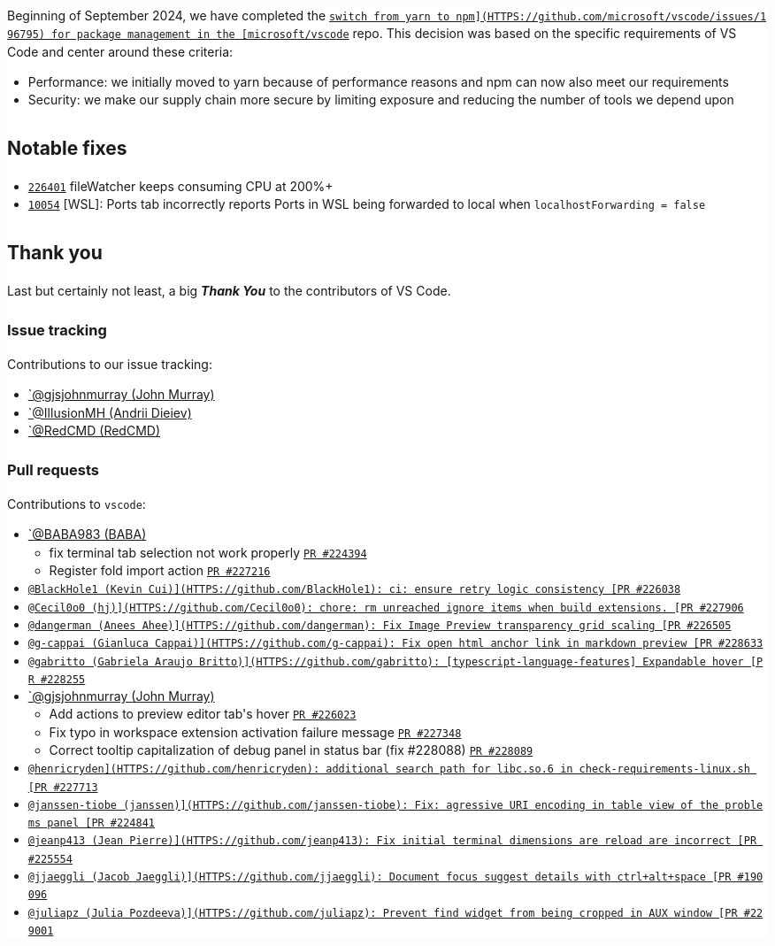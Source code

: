 Beginning of September 2024, we have completed the [`switch from yarn to npm](HTTPS://github.com/microsoft/vscode/issues/196795) for package management in the [microsoft/vscode`](HTTPS://github.com/microsoft/vscode) repo. This decision was based on the specific requirements of VS Code and center around these criteria:

* Performance: we initially moved to yarn because of performance reasons and npm can now also meet our requirements
* Security: we make our supply chain more secure by limiting exposure and reducing the number of tools we depend upon

## Notable fixes

* [`226401`](HTTPS://github.com/microsoft/vscode/issues/226401) fileWatcher keeps consuming CPU at 200%+
* [`10054`](HTTPS://github.com/microsoft/vscode-remote-release/issues/10054) [WSL]: Ports tab incorrectly reports Ports in WSL being forwarded to local when `localhostForwarding = false`

## Thank you

Last but certainly not least, a big _**Thank You**_ to the contributors of VS Code.

### Issue tracking

Contributions to our issue tracking:

* [`@gjsjohnmurray (John Murray)](HTTPS://github.com/gjsjohnmurray)
* [`@IllusionMH (Andrii Dieiev)](HTTPS://github.com/IllusionMH)
* [`@RedCMD (RedCMD)](HTTPS://github.com/RedCMD)

### Pull requests

Contributions to `vscode`:

* [`@BABA983 (BABA)](HTTPS://github.com/BABA983)
  * fix terminal tab selection not work properly [`PR #224394`](HTTPS://github.com/microsoft/vscode/pull/224394)
  * Register fold import action [`PR #227216`](HTTPS://github.com/microsoft/vscode/pull/227216)
* [`@BlackHole1 (Kevin Cui)](HTTPS://github.com/BlackHole1): ci: ensure retry logic consistency [PR #226038`](HTTPS://github.com/microsoft/vscode/pull/226038)
* [`@Cecil0o0 (hj)](HTTPS://github.com/Cecil0o0): chore: rm unreached ignore items when build extensions. [PR #227906`](HTTPS://github.com/microsoft/vscode/pull/227906)
* [`@dangerman (Anees Ahee)](HTTPS://github.com/dangerman): Fix Image Preview transparency grid scaling [PR #226505`](HTTPS://github.com/microsoft/vscode/pull/226505)
* [`@g-cappai (Gianluca Cappai)](HTTPS://github.com/g-cappai): Fix open html anchor link in markdown preview [PR #228633`](HTTPS://github.com/microsoft/vscode/pull/228633)
* [`@gabritto (Gabriela Araujo Britto)](HTTPS://github.com/gabritto): [typescript-language-features] Expandable hover [PR #228255`](HTTPS://github.com/microsoft/vscode/pull/228255)
* [`@gjsjohnmurray (John Murray)](HTTPS://github.com/gjsjohnmurray)
  * Add actions to preview editor tab's hover [`PR #226023`](HTTPS://github.com/microsoft/vscode/pull/226023)
  * Fix typo in workspace extension activation failure message [`PR #227348`](HTTPS://github.com/microsoft/vscode/pull/227348)
  * Correct tooltip capitalization of debug panel in status bar (fix #228088) [`PR #228089`](HTTPS://github.com/microsoft/vscode/pull/228089)
* [`@henricryden](HTTPS://github.com/henricryden): additional search path for libc.so.6 in check-requirements-linux.sh [PR #227713`](HTTPS://github.com/microsoft/vscode/pull/227713)
* [`@janssen-tiobe (janssen)](HTTPS://github.com/janssen-tiobe): Fix: agressive URI encoding in table view of the problems panel [PR #224841`](HTTPS://github.com/microsoft/vscode/pull/224841)
* [`@jeanp413 (Jean Pierre)](HTTPS://github.com/jeanp413): Fix initial terminal dimensions are reload are incorrect [PR #225554`](HTTPS://github.com/microsoft/vscode/pull/225554)
* [`@jjaeggli (Jacob Jaeggli)](HTTPS://github.com/jjaeggli): Document focus suggest details with ctrl+alt+space [PR #190096`](HTTPS://github.com/microsoft/vscode/pull/190096)
* [`@juliapz (Julia Pozdeeva)](HTTPS://github.com/juliapz): Prevent find widget from being cropped in AUX window [PR #229001`](HTTPS://github.com/microsoft/vscode/pull/229001)